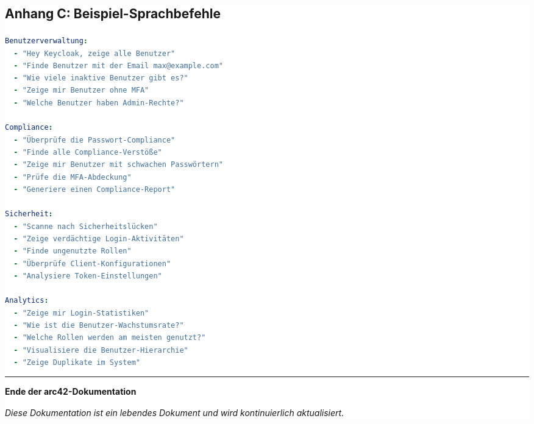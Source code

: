 
## Anhang C: Beispiel-Sprachbefehle

```yaml
Benutzerverwaltung:
  - "Hey Keycloak, zeige alle Benutzer"
  - "Finde Benutzer mit der Email max@example.com"
  - "Wie viele inaktive Benutzer gibt es?"
  - "Zeige mir Benutzer ohne MFA"
  - "Welche Benutzer haben Admin-Rechte?"

Compliance:
  - "Überprüfe die Passwort-Compliance"
  - "Finde alle Compliance-Verstöße"
  - "Zeige mir Benutzer mit schwachen Passwörtern"
  - "Prüfe die MFA-Abdeckung"
  - "Generiere einen Compliance-Report"

Sicherheit:
  - "Scanne nach Sicherheitslücken"
  - "Zeige verdächtige Login-Aktivitäten"
  - "Finde ungenutzte Rollen"
  - "Überprüfe Client-Konfigurationen"
  - "Analysiere Token-Einstellungen"

Analytics:
  - "Zeige mir Login-Statistiken"
  - "Wie ist die Benutzer-Wachstumsrate?"
  - "Welche Rollen werden am meisten genutzt?"
  - "Visualisiere die Benutzer-Hierarchie"
  - "Zeige Duplikate im System"
```

---

**Ende der arc42-Dokumentation**

*Diese Dokumentation ist ein lebendes Dokument und wird kontinuierlich aktualisiert.*
